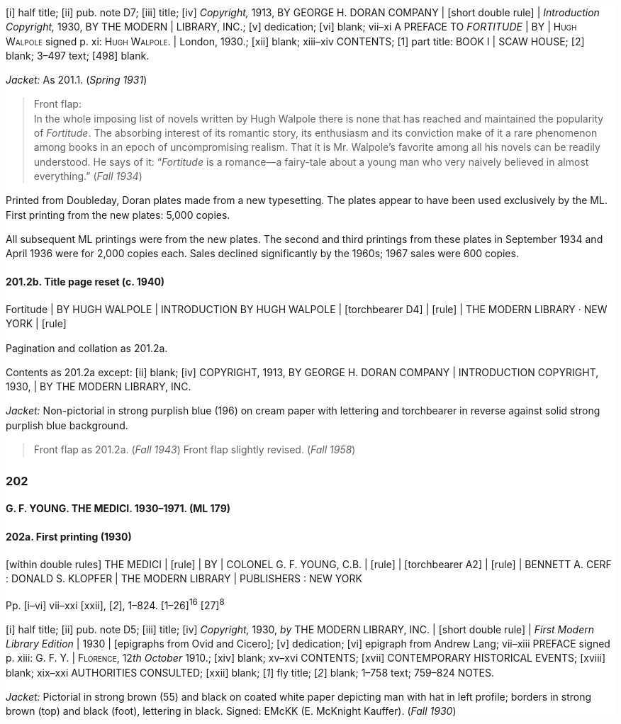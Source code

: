 [i] half title; [ii] pub. note D7; [iii] title; [iv] *Copyright,* 1913, BY GEORGE H. DORAN COMPANY | [short double rule] | *Introduction Copyright,* 1930, BY THE MODERN | LIBRARY, INC.; [v] dedication; [vi] blank; vii–xi A PREFACE TO *FORTITUDE* | BY | <span class="smallcaps">Hugh Walpole</span> signed p. xi: H<span class="smallcaps">ugh Walpole</span>. | London, 1930.; [xii] blank; xiii–xiv CONTENTS; [1] part title: BOOK I | SCAW HOUSE; [2] blank; 3–497 text; [498] blank.  

*Jacket:* As 201.1. (*Spring 1931*)  

> Front flap: <br> In the whole imposing list of novels written by Hugh Walpole there is none that has reached and maintained the popularity of *Fortitude*. The absorbing interest of its romantic story, its enthusiasm and its conviction make of it a rare phenomenon among books in an epoch of uncompromising realism. That it is Mr. Walpole’s favorite among all his novels can be readily understood. He says of it: “*Fortitude* is a romance—a fairy-tale about a young man who very naively believed in almost everything.” (*Fall 1934*)  

Printed from Doubleday, Doran plates made from a new typesetting. The plates appear to have been used exclusively by the ML. First printing from the new plates: 5,000 copies.  

All subsequent ML printings were from the new plates. The second and third printings from these plates in September 1934 and April 1936 were for 2,000 copies each. Sales declined significantly by the 1960s; 1967 sales were 600 copies.  

#### 201.2b. Title page reset (c. 1940)  

Fortitude | BY HUGH WALPOLE | INTRODUCTION BY HUGH WALPOLE | [torchbearer D4] | [rule] | THE MODERN LIBRARY · NEW YORK | [rule]  

Pagination and collation as 201.2a.  

Contents as 201.2a except: [ii] blank; [iv] COPYRIGHT, 1913, BY GEORGE H. DORAN COMPANY | INTRODUCTION COPYRIGHT, 1930, | BY THE MODERN LIBRARY, INC.  

*Jacket:* Non-pictorial in strong purplish blue (196) on cream paper with lettering and torchbearer in reverse against solid strong purplish blue background. 

> Front flap as 201.2a. (*Fall 1943*) Front flap slightly revised. (*Fall 1958*)  

### 202  

**G&#46; F&#46; YOUNG. THE MEDICI. 1930–1971. (ML 179)**  

#### 202a. First printing (1930)  

[within double rules] THE MEDICI | [rule] | BY | COLONEL G. F. YOUNG, C.B. | [rule] | [torchbearer A2] | [rule] | BENNETT A. CERF : DONALD S. KLOPFER | THE MODERN LIBRARY | PUBLISHERS : NEW YORK  

Pp. [i–vi] vii–xxi [xxii], [*2*], 1–824. [1–26]<sup>16</sup> [27]<sup>8</sup>  

[i] half title; [ii] pub. note D5; [iii] title; [iv] *Copyright,* 1930, *by* THE MODERN LIBRARY, INC. | [short double rule] | *First Modern Library Edition* | 1930 | [epigraphs from Ovid and Cicero]; [v] dedication; [vi] epigraph from Andrew Lang; vii–xiii PREFACE signed p. xiii: G. F. Y. | <span class="smallcaps">Florence</span>, 12*th October* 1910.; [xiv] blank; xv–xvi CONTENTS; [xvii] CONTEMPORARY HISTORICAL EVENTS; [xviii] blank; xix–xxi AUTHORITIES CONSULTED; [xxii] blank; [*1*] fly title; [*2*] blank; 1–758 text; 759–824 NOTES.  

*Jacket:* Pictorial in strong brown (55) and black on coated white paper depicting man with hat in left profile; borders in strong brown (top) and black (foot), lettering in black. Signed: EMcKK (E. McKnight Kauffer). (*Fall 1930*)  
